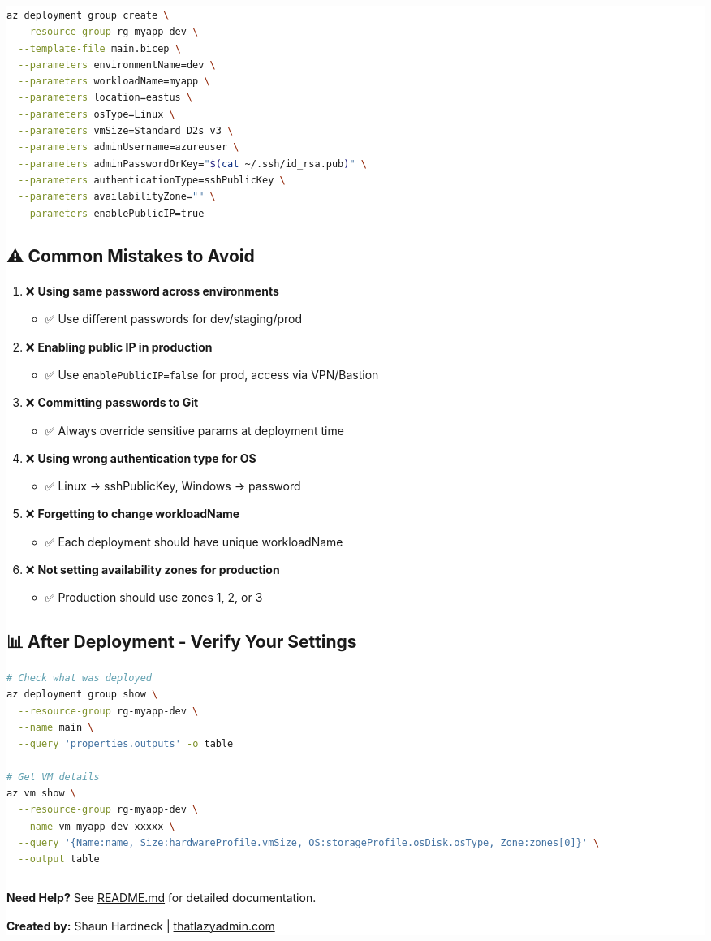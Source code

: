 ```bash
az deployment group create \
  --resource-group rg-myapp-dev \
  --template-file main.bicep \
  --parameters environmentName=dev \
  --parameters workloadName=myapp \
  --parameters location=eastus \
  --parameters osType=Linux \
  --parameters vmSize=Standard_D2s_v3 \
  --parameters adminUsername=azureuser \
  --parameters adminPasswordOrKey="$(cat ~/.ssh/id_rsa.pub)" \
  --parameters authenticationType=sshPublicKey \
  --parameters availabilityZone="" \
  --parameters enablePublicIP=true
```

## ⚠️ Common Mistakes to Avoid

1. ❌ **Using same password across environments**
   - ✅ Use different passwords for dev/staging/prod

2. ❌ **Enabling public IP in production**
   - ✅ Use `enablePublicIP=false` for prod, access via VPN/Bastion

3. ❌ **Committing passwords to Git**
   - ✅ Always override sensitive params at deployment time

4. ❌ **Using wrong authentication type for OS**
   - ✅ Linux → sshPublicKey, Windows → password

5. ❌ **Forgetting to change workloadName**
   - ✅ Each deployment should have unique workloadName

6. ❌ **Not setting availability zones for production**
   - ✅ Production should use zones 1, 2, or 3

## 📊 After Deployment - Verify Your Settings

```bash
# Check what was deployed
az deployment group show \
  --resource-group rg-myapp-dev \
  --name main \
  --query 'properties.outputs' -o table

# Get VM details
az vm show \
  --resource-group rg-myapp-dev \
  --name vm-myapp-dev-xxxxx \
  --query '{Name:name, Size:hardwareProfile.vmSize, OS:storageProfile.osDisk.osType, Zone:zones[0]}' \
  --output table
```

---

**Need Help?** See [README.md](README.md) for detailed documentation.

**Created by:** Shaun Hardneck | [thatlazyadmin.com](https://thatlazyadmin.com)
